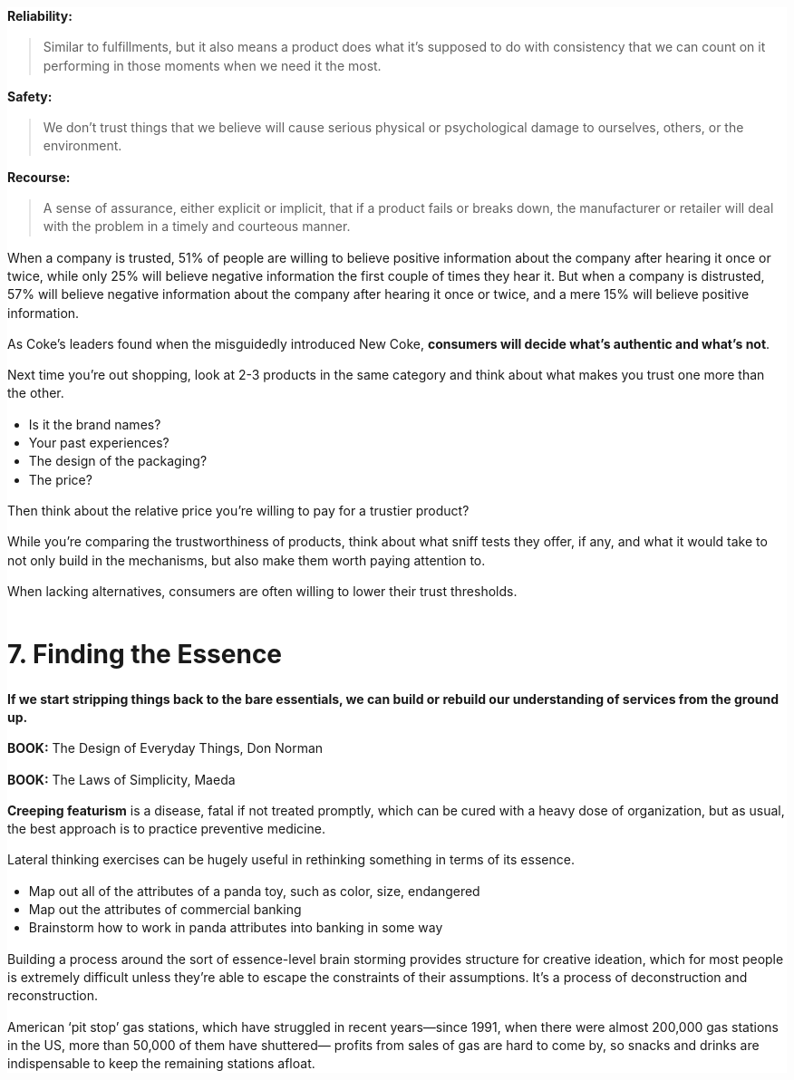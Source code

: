 **Reliability:**
> Similar to fulfillments, but it also means a product does what it’s supposed to do with consistency that we can count on it performing in those moments when we need it the most. 

**Safety:**
> We don’t trust things that we believe will cause serious physical or psychological damage to ourselves, others, or the environment. 

**Recourse:**
> A sense of assurance, either explicit or implicit, that if a product fails or breaks down, the manufacturer or retailer will deal with the problem in a timely and courteous manner. 

When a company is trusted, 51% of people are willing to believe positive information about the company after hearing it once or twice, while only 25% will believe negative information the first couple of times they hear it. But when a company is distrusted, 57% will believe negative information about the company after hearing it once or twice, and a mere 15% will believe positive information. 

As Coke’s leaders found when the misguidedly introduced New Coke, **consumers will decide what’s authentic and what’s not**. 

Next time you’re out shopping, look at 2-3 products in the same category and think about what makes you trust one more than the other.
* Is it the brand names?
* Your past experiences?
* The design of the packaging? 
* The price? 

Then think about the relative price you’re willing to pay for a trustier product? 

While you’re comparing the trustworthiness of products, think about what sniff tests they offer, if any, and what it would take to not only build in the mechanisms, but also make them worth paying attention to. 

When lacking alternatives, consumers are often willing to lower their trust thresholds. 

# 7. Finding the Essence

**If we start stripping things back to the bare essentials, we can build or rebuild our understanding of services from the ground up.**

**BOOK:** The Design of Everyday Things, Don Norman

**BOOK:** The Laws of Simplicity, Maeda

**Creeping featurism** is a disease, fatal if not treated promptly, which can be cured with a heavy dose of organization, but as usual, the best approach is to practice preventive medicine. 

Lateral thinking exercises can be hugely useful in rethinking something in terms of its essence. 
* Map out all of the attributes of a panda toy, such as color, size, endangered
* Map out the attributes of commercial banking
* Brainstorm how to work in panda attributes into banking in some way

Building a process around the sort of essence-level brain storming provides structure for creative ideation, which for most people is extremely difficult unless they’re able to escape the constraints of their assumptions. It’s a process of deconstruction and reconstruction. 

American ‘pit stop’ gas stations, which have struggled in recent years—since 1991, when there were almost 200,000 gas stations in the US, more than 50,000 of them have shuttered— profits from sales of gas are hard to come by, so snacks and drinks are indispensable to keep the remaining stations afloat. 
